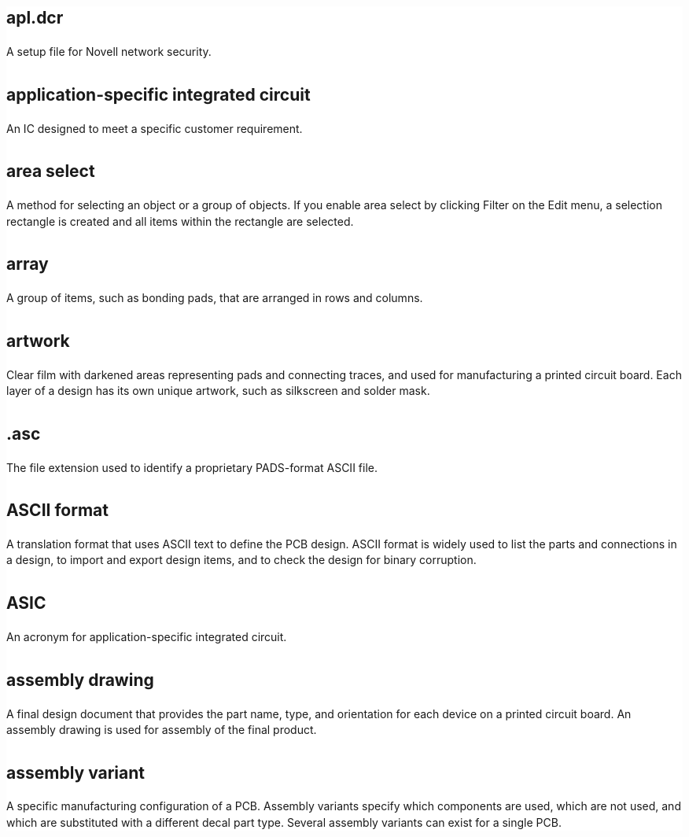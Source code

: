 ## apl.dcr  

A setup file for Novell network security.  

## application-specific integrated circuit  

An IC designed to meet a specific customer requirement.  

## area select  

A method for selecting an object or a group of objects. If you enable area select by clicking Filter on the Edit menu, a selection rectangle is created and all items within the rectangle are selected.  

## array  

A group of items, such as bonding pads, that are arranged in rows and columns.  

## artwork  

Clear film with darkened areas representing pads and connecting traces, and used for manufacturing a printed circuit board. Each layer of a design has its own unique artwork, such as silkscreen and solder mask.  

## .asc  

The file extension used to identify a proprietary PADS-format ASCII file.  

## ASCII format  

A translation format that uses ASCII text to define the PCB design. ASCII format is widely used to list the parts and connections in a design, to import and export design items, and to check the design for binary corruption.  

## ASIC  

An acronym for application-specific integrated circuit.  

## assembly drawing  

A final design document that provides the part name, type, and orientation for each device on a printed circuit board. An assembly drawing is used for assembly of the final product.  

## assembly variant  

A specific manufacturing configuration of a PCB. Assembly variants specify which components are used, which are not used, and which are substituted with a different decal part type. Several assembly variants can exist for a single PCB.  
